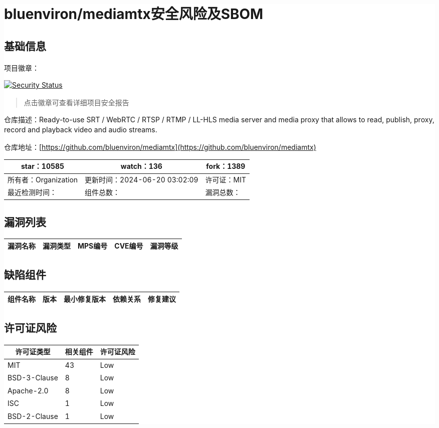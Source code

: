 # bluenviron/mediamtx安全风险及SBOM

## 基础信息

项目徽章：

[![Security Status](https://www.murphysec.com/platform3/v31/badge/1804219673232666624.svg)](https://www.murphysec.com/console/report/1713258998195159040/1804219673232666624)

> 点击徽章可查看详细项目安全报告

仓库描述：Ready-to-use SRT / WebRTC / RTSP / RTMP / LL-HLS media server and media proxy that allows to read, publish, proxy, record and playback video and audio streams.

仓库地址：[https://github.com/bluenviron/mediamtx](https://github.com/bluenviron/mediamtx)

| star：10585 | watch：136 | fork：1389 |
| ----------- | -------------- | ------------ |
| 所有者：Organization | 更新时间：2024-06-20 03:02:09 | 许可证：MIT |
| 最近检测时间： | 组件总数： | 漏洞总数： |




## 漏洞列表

| 漏洞名称 | 漏洞类型 | MPS编号 | CVE编号 | 漏洞等级 |
| ------- | ------ | ------- | ------ | ----- |





## 缺陷组件

| 组件名称 | 版本 | 最小修复版本 | 依赖关系 | 修复建议 |
| -------- | ---- | ------------ | -------- | -------- |





## 许可证风险

| 许可证类型 | 相关组件 | 许可证风险 |
| ---------- | -------- | ---------- |
|MIT|43|Low|
|BSD-3-Clause|8|Low|
|Apache-2.0|8|Low|
|ISC|1|Low|
|BSD-2-Clause|1|Low|
